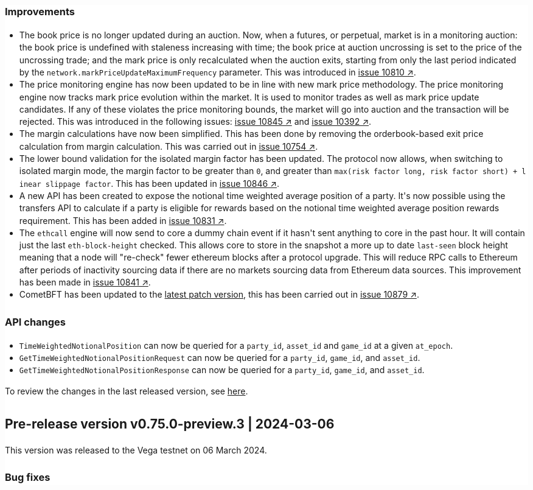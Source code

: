 ### Improvements

- The book price is no longer updated during an auction. Now, when a futures, or perpetual, market is in a monitoring auction: the book price is undefined with staleness increasing with time; the book price at auction uncrossing is set to the price of the uncrossing trade; and the mark price is only recalculated when the auction exits, starting from only the last period indicated by the `network.markPriceUpdateMaximumFrequency` parameter. This was introduced in [issue 10810 ↗](https://github.com/vegaprotocol/vega/issues/10810).
- The price monitoring engine has now been updated to be in line with new mark price methodology. The price monitoring engine now tracks mark price evolution within the market. It is used to monitor trades as well as mark price update candidates. If any of these violates the price monitoring bounds, the market will go into auction and the transaction will be rejected. This was introduced in the following issues: [issue 10845 ↗](https://github.com/vegaprotocol/vega/issues/10845) and [issue 10392 ↗](https://github.com/vegaprotocol/vega/issues/10392).
- The margin calculations have now been simplified. This has been done by removing the orderbook-based exit price calculation from margin calculation. This was carried out in [issue 10754 ↗](https://github.com/vegaprotocol/vega/issues/10754).
- The lower bound validation for the isolated margin factor has been updated. The protocol now allows, when switching to isolated margin mode, the margin factor to be greater than `0`, and greater than `max(risk factor long, risk factor short) + linear slippage factor`. This has been updated in [issue 10846 ↗](https://github.com/vegaprotocol/vega/issues/10846).
- A new API has been created to expose the notional time weighted average position of a party. It's now possible using the transfers API to calculate if a party is eligible for rewards based on the notional time weighted average position rewards requirement. This has been added in [issue 10831 ↗](https://github.com/vegaprotocol/vega/issues/10831).
- The `ethcall` engine will now send to core a dummy chain event if it hasn't sent anything to core in the past hour. It will contain just the last `eth-block-height` checked. This allows core to store in the snapshot a more up to date `last-seen` block height meaning that a node will "re-check" fewer ethereum blocks after a protocol upgrade. This will reduce RPC calls to Ethereum after periods of inactivity sourcing data if there are no markets sourcing data from Ethereum data sources. This improvement has been made in [issue 10841 ↗](https://github.com/vegaprotocol/vega/issues/10841).
- CometBFT has been updated to the [latest patch version](https://github.com/cometbft/cometbft/blob/v0.38.6/CHANGELOG.md#v0386), this has been carried out in [issue 10879 ↗](https://github.com/vegaprotocol/vega/issues/10879).

### API changes

- `TimeWeightedNotionalPosition` can now be queried for a `party_id`, `asset_id` and `game_id` at a given `at_epoch`.
- `GetTimeWeightedNotionalPositionRequest` can now be queried for a `party_id`, `game_id`, and `asset_id`.
- `GetTimeWeightedNotionalPositionResponse` can now be queried for a `party_id`, `game_id`, and `asset_id`.

To review the changes in the last released version, see [here](https://github.com/vegaprotocol/vega/compare/v0.75.0-preview.3...v0.75.0-preview.6).


## Pre-release version v0.75.0-preview.3  | 2024-03-06
This version was released to the Vega testnet on 06 March 2024.

### Bug fixes
